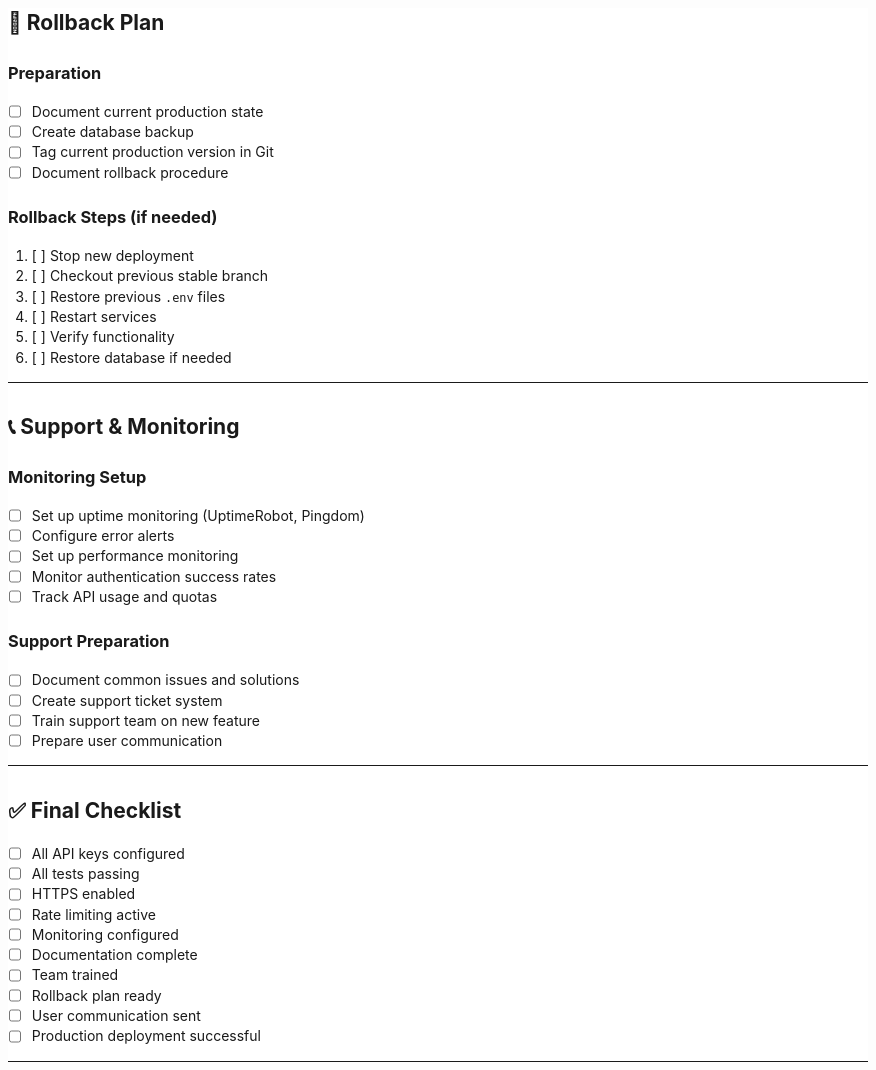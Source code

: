 ## 🔄 Rollback Plan

### Preparation
- [ ] Document current production state
- [ ] Create database backup
- [ ] Tag current production version in Git
- [ ] Document rollback procedure

### Rollback Steps (if needed)
1. [ ] Stop new deployment
2. [ ] Checkout previous stable branch
3. [ ] Restore previous `.env` files
4. [ ] Restart services
5. [ ] Verify functionality
6. [ ] Restore database if needed

---

## 📞 Support & Monitoring

### Monitoring Setup
- [ ] Set up uptime monitoring (UptimeRobot, Pingdom)
- [ ] Configure error alerts
- [ ] Set up performance monitoring
- [ ] Monitor authentication success rates
- [ ] Track API usage and quotas

### Support Preparation
- [ ] Document common issues and solutions
- [ ] Create support ticket system
- [ ] Train support team on new feature
- [ ] Prepare user communication

---

## ✅ Final Checklist

- [ ] All API keys configured
- [ ] All tests passing
- [ ] HTTPS enabled
- [ ] Rate limiting active
- [ ] Monitoring configured
- [ ] Documentation complete
- [ ] Team trained
- [ ] Rollback plan ready
- [ ] User communication sent
- [ ] Production deployment successful

---

